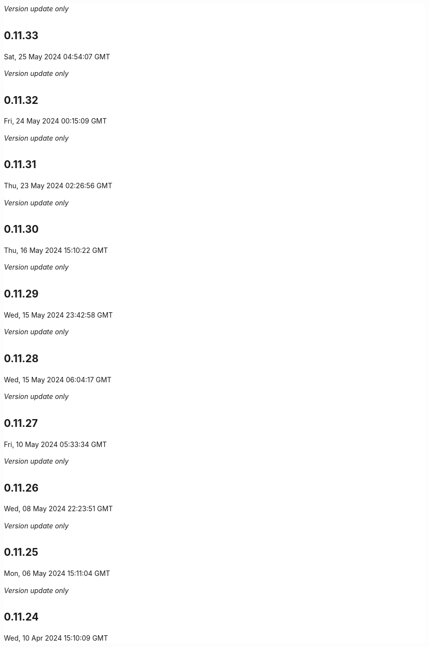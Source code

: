 _Version update only_

## 0.11.33
Sat, 25 May 2024 04:54:07 GMT

_Version update only_

## 0.11.32
Fri, 24 May 2024 00:15:09 GMT

_Version update only_

## 0.11.31
Thu, 23 May 2024 02:26:56 GMT

_Version update only_

## 0.11.30
Thu, 16 May 2024 15:10:22 GMT

_Version update only_

## 0.11.29
Wed, 15 May 2024 23:42:58 GMT

_Version update only_

## 0.11.28
Wed, 15 May 2024 06:04:17 GMT

_Version update only_

## 0.11.27
Fri, 10 May 2024 05:33:34 GMT

_Version update only_

## 0.11.26
Wed, 08 May 2024 22:23:51 GMT

_Version update only_

## 0.11.25
Mon, 06 May 2024 15:11:04 GMT

_Version update only_

## 0.11.24
Wed, 10 Apr 2024 15:10:09 GMT
